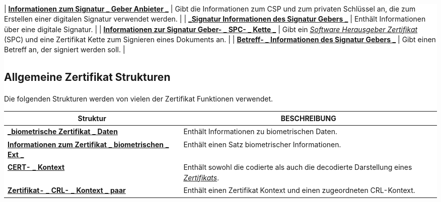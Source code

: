 | [**Informationen zum Signatur \_ Geber Anbieter \_**](signer-provider-info.md)                                       | Gibt die Informationen zum CSP und zum privaten Schlüssel an, die zum Erstellen einer digitalen Signatur verwendet werden.                                                                                                                                                                                                                                                                                                                                                                                     |
| [**\_Signatur Informationen des Signatur Gebers \_**](signer-signature-info.md)                                     | Enthält Informationen über eine digitale Signatur.                                                                                                                                                                                                                                                                                                                                                                                                                       |
| [**Informationen zur Signatur Geber- \_ SPC- \_ Kette \_**](signer-spc-chain-info.md)                                    | Gibt ein [*Software Herausgeber Zertifikat*](../secgloss/s-gly.md) (SPC) und eine Zertifikat Kette zum Signieren eines Dokuments an.                                                                                                                                                                                                                                                         |
| [**Betreff- \_ Informationen des Signatur Gebers \_**](signer-subject-info.md)                                         | Gibt einen Betreff an, der signiert werden soll.                                                                                                                                                                                                                                                                                                                                                                                                                                          |



 

## <a name="common-certificate-structures"></a>Allgemeine Zertifikat Strukturen

Die folgenden Strukturen werden von vielen der Zertifikat Funktionen verwendet.



| Struktur                                                                        | BESCHREIBUNG                                                                                                                                                                                                                                                                                                                                                                                            |
|----------------------------------------------------------------------------------|--------------------------------------------------------------------------------------------------------------------------------------------------------------------------------------------------------------------------------------------------------------------------------------------------------------------------------------------------------------------------------------------------------|
| [**\_biometrische Zertifikat \_ Daten**](/windows/desktop/api/Wincrypt/ns-wincrypt-cert_biometric_data)                             | Enthält Informationen zu biometrischen Daten.                                                                                                                                                                                                                                                                                                                                                             |
| [**Informationen zum Zertifikat \_ biometrischen \_ Ext \_**](/windows/desktop/api/Wincrypt/ns-wincrypt-cert_biometric_ext_info)                    | Enthält einen Satz biometrischer Informationen.                                                                                                                                                                                                                                                                                                                                                               |
| [**CERT- \_ Kontext**](/windows/desktop/api/Wincrypt/ns-wincrypt-cert_context)                                            | Enthält sowohl die codierte als auch die decodierte Darstellung eines [*Zertifikats*](../secgloss/c-gly.md).                                                                                                                                                                                                                                                        |
| [**Zertifikat- \_ CRL- \_ Kontext \_ paar**](/windows/desktop/api/Wincrypt/ns-wincrypt-cert_crl_context_pair)                        | Enthält einen Zertifikat Kontext und einen zugeordneten CRL-Kontext.                                                                                                                                                                                                                                                                                                                                          |